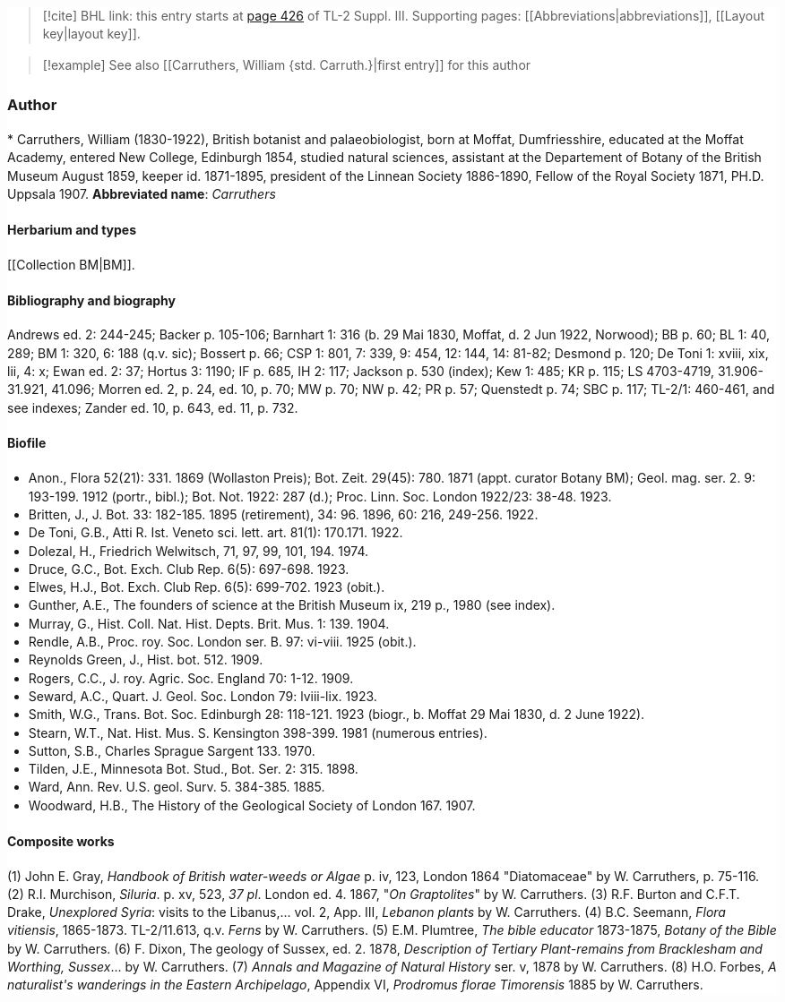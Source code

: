 > [!cite] BHL link: this entry starts at [page 426](https://www.biodiversitylibrary.org/page/33266733) of TL-2 Suppl. III.
> Supporting pages: [[Abbreviations|abbreviations]], [[Layout key|layout key]].

> [!example] See also [[Carruthers, William {std. Carruth.}|first entry]] for this author

### Author

\* Carruthers, William (1830-1922), British botanist and palaeobiologist, born at Moffat, Dumfriesshire, educated at the Moffat Academy, entered New College, Edinburgh 1854, studied natural sciences, assistant at the Departement of Botany of the British Museum August 1859, keeper id. 1871-1895, president of the Linnean Society 1886-1890, Fellow of the Royal Society 1871, PH.D. Uppsala 1907. 
**Abbreviated name**: *Carruthers*

#### Herbarium and types

[[Collection BM|BM]].

#### Bibliography and biography

Andrews ed. 2: 244-245; Backer p. 105-106; Barnhart 1: 316 (b. 29 Mai 1830, Moffat, d. 2 Jun 1922, Norwood); BB p. 60; BL 1: 40, 289; BM 1: 320, 6: 188 (q.v. sic); Bossert p. 66; CSP 1: 801, 7: 339, 9: 454, 12: 144, 14: 81-82; Desmond p. 120; De Toni 1: xviii, xix, lii, 4: x; Ewan ed. 2: 37; Hortus 3: 1190; IF p. 685, IH 2: 117; Jackson p. 530 (index); Kew 1: 485; KR p. 115; LS 4703-4719, 31.906-31.921, 41.096; Morren ed. 2, p. 24, ed. 10, p. 70; MW p. 70; NW p. 42; PR p. 57; Quenstedt p. 74; SBC p. 117; TL-2/1: 460-461, and see indexes; Zander ed. 10, p. 643, ed. 11, p. 732.

#### Biofile

- Anon., Flora 52(21): 331. 1869 (Wollaston Preis); Bot. Zeit. 29(45): 780. 1871 (appt. curator Botany BM); Geol. mag. ser. 2. 9: 193-199. 1912 (portr., bibl.); Bot. Not. 1922: 287 (d.); Proc. Linn. Soc. London 1922/23: 38-48. 1923.
- Britten, J., J. Bot. 33: 182-185. 1895 (retirement), 34: 96. 1896, 60: 216, 249-256. 1922.
- De Toni, G.B., Atti R. Ist. Veneto sci. lett. art. 81(1): 170.171. 1922.
- Dolezal, H., Friedrich Welwitsch, 71, 97, 99, 101, 194. 1974.
- Druce, G.C., Bot. Exch. Club Rep. 6(5): 697-698. 1923.
- Elwes, H.J., Bot. Exch. Club Rep. 6(5): 699-702. 1923 (obit.).
- Gunther, A.E., The founders of science at the British Museum ix, 219 p., 1980 (see index).
- Murray, G., Hist. Coll. Nat. Hist. Depts. Brit. Mus. 1: 139. 1904.
- Rendle, A.B., Proc. roy. Soc. London ser. B. 97: vi-viii. 1925 (obit.).
- Reynolds Green, J., Hist. bot. 512. 1909.
- Rogers, C.C., J. roy. Agric. Soc. England 70: 1-12. 1909.
- Seward, A.C., Quart. J. Geol. Soc. London 79: lviii-lix. 1923.
- Smith, W.G., Trans. Bot. Soc. Edinburgh 28: 118-121. 1923 (biogr., b. Moffat 29 Mai 1830, d. 2 June 1922).
- Stearn, W.T., Nat. Hist. Mus. S. Kensington 398-399. 1981 (numerous entries).
- Sutton, S.B., Charles Sprague Sargent 133. 1970.
- Tilden, J.E., Minnesota Bot. Stud., Bot. Ser. 2: 315. 1898.
- Ward, Ann. Rev. U.S. geol. Surv. 5. 384-385. 1885.
- Woodward, H.B., The History of the Geological Society of London 167. 1907.

#### Composite works

(1) John E. Gray, *Handbook of British water-weeds or Algae* p. iv, 123, London 1864 "Diatomaceae" by W. Carruthers, p. 75-116.
(2) R.I. Murchison, *Siluria*. p. xv, 523, *37 pl*. London ed. 4. 1867, "*On Graptolites*" by W. Carruthers.
(3) R.F. Burton and C.F.T. Drake, *Unexplored Syria*: visits to the Libanus,... vol. 2, App. III, *Lebanon plants* by W. Carruthers.
(4) B.C. Seemann, *Flora vitiensis*, 1865-1873. TL-2/11.613, q.v. *Ferns* by W. Carruthers.
(5) E.M. Plumtree, *The bible educator* 1873-1875, *Botany of the Bible* by W. Carruthers.
(6) F. Dixon, The geology of Sussex, ed. 2. 1878, *Description of Tertiary Plant-remains from Bracklesham and Worthing, Sussex*... by W. Carruthers.
(7) *Annals and Magazine of Natural History* ser. v, 1878 by W. Carruthers.
(8) H.O. Forbes, *A naturalist's wanderings in the Eastern Archipelago*, Appendix VI, *Prodromus florae Timorensis* 1885 by W. Carruthers.